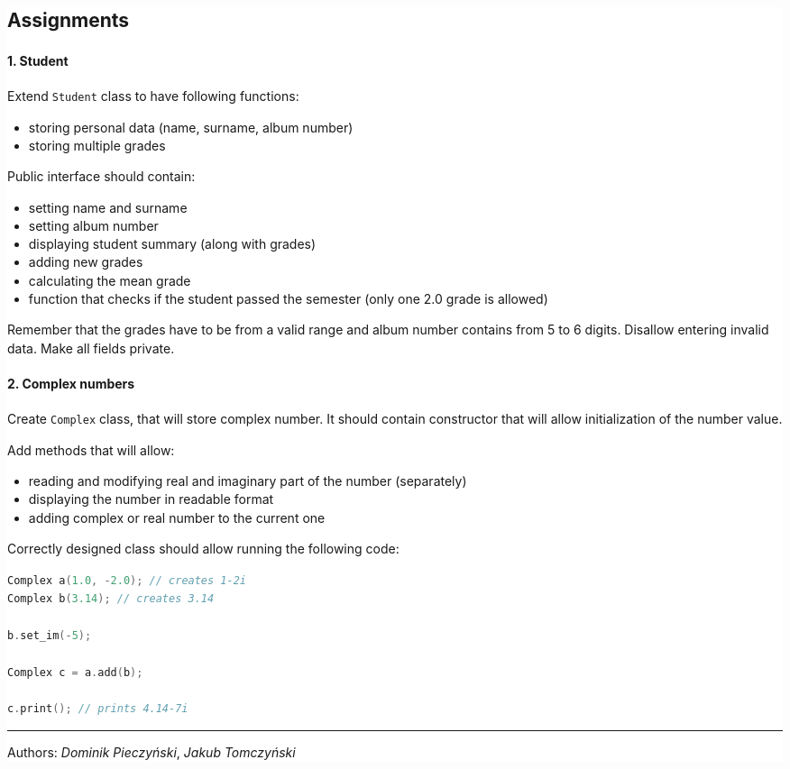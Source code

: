 Assignments
------
#### 1. Student

Extend `Student` class to have following functions:

* storing personal data (name, surname, album number)
* storing multiple grades

Public interface should contain:

* setting name and surname
* setting album number
* displaying student summary (along with grades)
* adding new grades
* calculating the mean grade
* function that checks if the student passed the semester (only one 2.0 grade is allowed)

Remember that the grades have to be from a valid range and album number contains from 5 to 6 digits. Disallow entering invalid data. Make all fields private.

[//]: # (Podziel kod na pliki nagłówkowy z definicją klasy i źródłowy z definicjami metod.)

#### 2. Complex numbers

Create `Complex` class, that will store complex number. It should contain constructor that will allow initialization of the number value.

Add methods that will allow:
* reading and modifying real and imaginary part of the number (separately)
* displaying the number in readable format
* adding complex or real number to the current one

Correctly designed class should allow running the following code:

```cpp
Complex a(1.0, -2.0); // creates 1-2i
Complex b(3.14); // creates 3.14

b.set_im(-5);

Complex c = a.add(b);

c.print(); // prints 4.14-7i

```

***
Authors: *Dominik Pieczyński*, *Jakub Tomczyński*
